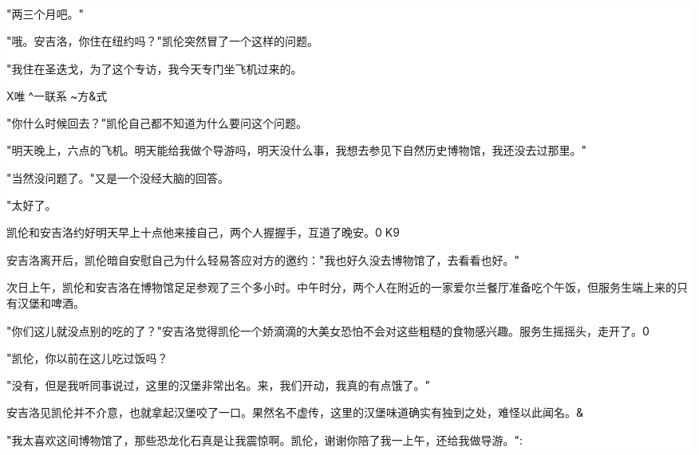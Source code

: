 "两三个月吧。"



"哦。安吉洛，你住在纽约吗？"凯伦突然冒了一个这样的问题。



"我住在圣迭戈，为了这个专访，我今天专门坐飞机过来的。

X唯 ^一联系 ~方&式



"你什么时候回去？"凯伦自己都不知道为什么要问这个问题。





"明天晚上，六点的飞机。明天能给我做个导游吗，明天没什么事，我想去参见下自然历史博物馆，我还没去过那里。"



"当然没问题了。"又是一个没经大脑的回答。





"太好了。



凯伦和安吉洛约好明天早上十点他来接自己，两个人握握手，互道了晚安。0 K9



安吉洛离开后，凯伦暗自安慰自己为什么轻易答应对方的邀约："我也好久没去博物馆了，去看看也好。"









次日上午，凯伦和安吉洛在博物馆足足参观了三个多小时。中午时分，两个人在附近的一家爱尔兰餐厅准备吃个午饭，但服务生端上来的只有汉堡和啤酒。





"你们这儿就没点别的吃的了？"安吉洛觉得凯伦一个娇滴滴的大美女恐怕不会对这些粗糙的食物感兴趣。服务生摇摇头，走开了。0





"凯伦，你以前在这儿吃过饭吗？





"没有，但是我听同事说过，这里的汉堡非常出名。来，我们开动，我真的有点饿了。"



安吉洛见凯伦并不介意，也就拿起汉堡咬了一口。果然名不虚传，这里的汉堡味道确实有独到之处，难怪以此闻名。&





"我太喜欢这间博物馆了，那些恐龙化石真是让我震惊啊。凯伦，谢谢你陪了我一上午，还给我做导游。":


